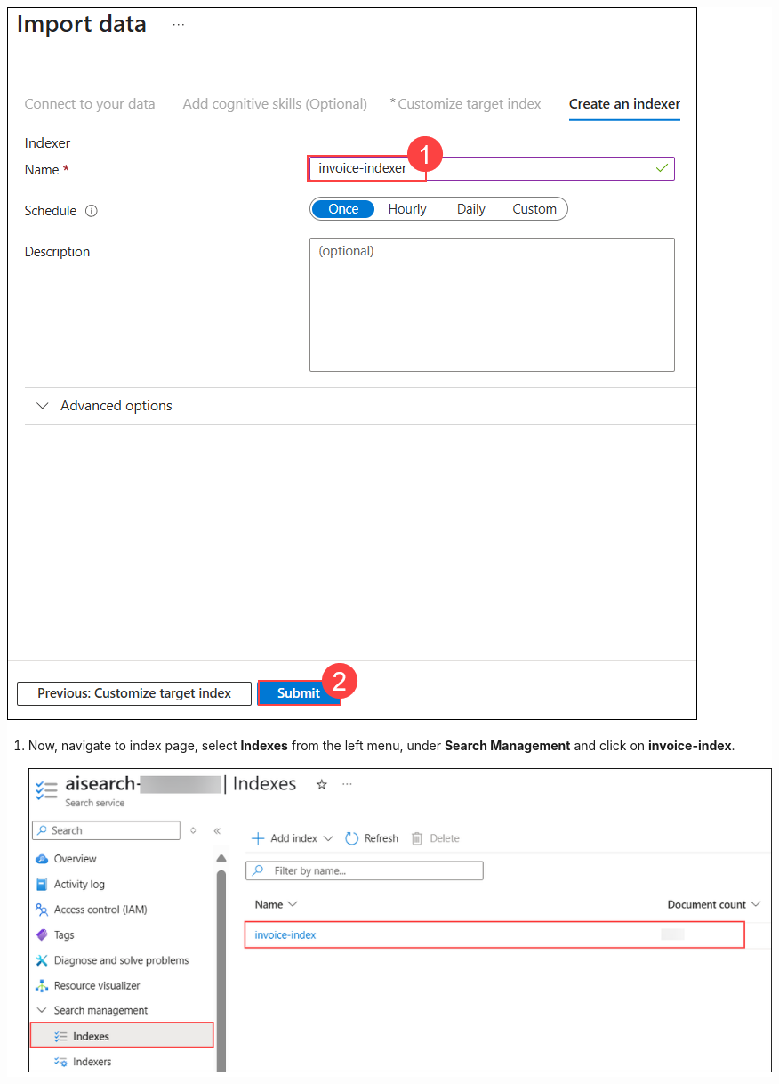    ![](./media/ex1imgup3.png)

1. Now, navigate to index page, select **Indexes** from the left menu, under **Search Management** and click on **invoice-index**.

   ![](./media/ex1imgup4.png)